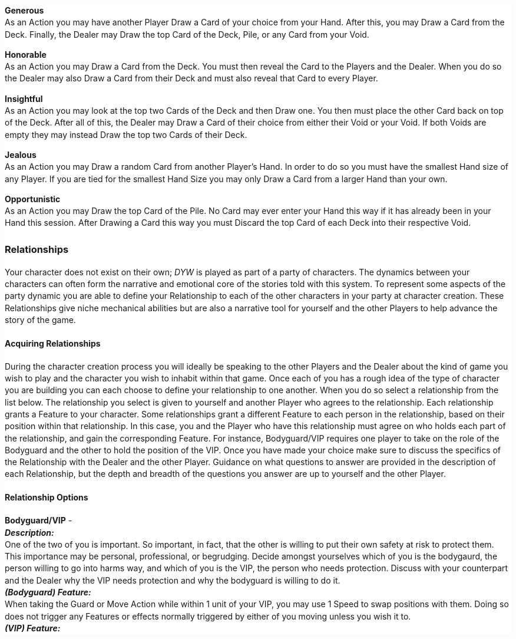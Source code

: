 **Generous**  
    As an Action you may have another Player Draw a Card of your choice from your Hand. After this, you may Draw a Card from the Deck. Finally, the Dealer may Draw the top Card of the Deck, Pile, or any Card from your Void.

**Honorable**  
    As an Action you may Draw a Card from the Deck. You must then reveal the Card to the Players and the Dealer. When you do so the Dealer may also Draw a Card from their Deck and must also reveal that Card to every Player. 

**Insightful**  
    As an Action you may look at the top two Cards of the Deck and then Draw one. You then must place the other Card back on top of the Deck. After all of this, the Dealer may Draw a Card of their choice from either their Void or your Void. If both Voids are empty they may instead Draw the top two Cards of their Deck.

**Jealous**  
    As an Action you may Draw a random Card from another Player’s Hand. In order to do so you must have the smallest Hand size of any Player. If you are tied for the smallest Hand Size you may only Draw a Card from a larger Hand than your own.

**Opportunistic**  
    As an Action you may Draw the top Card of the Pile. No Card may ever enter your Hand this way if it has already been in your Hand this session. After Drawing a Card this way you must Discard the top Card of each Deck into their respective Void.

### Relationships
Your character does not exist on their own; _DYW_  is played as part of a party of characters. The dynamics between your characters can often form the narrative and emotional core of the stories told with this system. To represent some aspects of the party dynamic you are able to define your Relationship to each of the other characters in your party at character creation. These Relationships give niche mechanical abilities but are also a narrative tool for yourself and the other Players to help advance the story  of the game.  
#### Acquiring Relationships
During the character creation process you will ideally be speaking to the other Players and the Dealer about the kind of game you wish to play and the character you wish to inhabit within that game. Once each of you has a rough idea of the type of character you are building you can each choose to define your relationship to one another. When you do so select a relationship from the list below. The relationship you select is given to yourself and another Player who agrees to the relationship. Each relationship grants a Feature to your character. Some relationships grant a different Feature to each person in the relationship, based on their position within that relationship. In this case, you and the Player who have this relationship must agree on who holds each part of the relationship, and gain the corresponding Feature. For instance, Bodyguard/VIP requires one player to take on the role of the Bodyguard and the other to hold the position of the VIP. Once you have made your choice make sure to discuss the specifics of the Relationship with the Dealer and the other Player. Guidance on what questions to answer are provided in the description of each Relationship, but the depth and breadth of the questions you answer are up to yourself and the other Player.



#### Relationship Options

**Bodyguard/VIP**  -  
__*Description:*__    
One of the two of you is important. So important, in fact, that the other is willing to put their own safety at risk to protect them. This importance may be personal, professional, or begrudging. Decide amongst yourselves which of you is the bodygaurd, the person willing to go into harms way, and which of you is the VIP, the person who needs protection.
Discuss with your counterpart and the Dealer why the VIP needs protection and why the bodyguard is willing to do it.   
__*(Bodyguard) Feature:*__  
When taking the Guard or Move Action while within 1 unit of your VIP, you may use 1 Speed to swap positions with them. Doing so does not trigger any Features or effects normally triggered by either of you moving unless you wish it to.  
__*(VIP) Feature:*__  